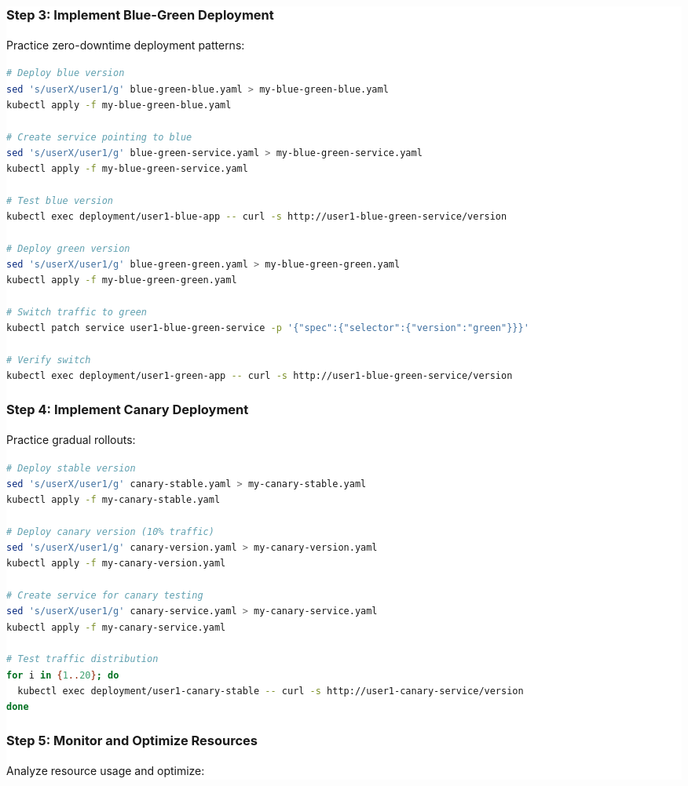 
### Step 3: Implement Blue-Green Deployment
Practice zero-downtime deployment patterns:

```bash
# Deploy blue version
sed 's/userX/user1/g' blue-green-blue.yaml > my-blue-green-blue.yaml
kubectl apply -f my-blue-green-blue.yaml

# Create service pointing to blue
sed 's/userX/user1/g' blue-green-service.yaml > my-blue-green-service.yaml
kubectl apply -f my-blue-green-service.yaml

# Test blue version
kubectl exec deployment/user1-blue-app -- curl -s http://user1-blue-green-service/version

# Deploy green version
sed 's/userX/user1/g' blue-green-green.yaml > my-blue-green-green.yaml
kubectl apply -f my-blue-green-green.yaml

# Switch traffic to green
kubectl patch service user1-blue-green-service -p '{"spec":{"selector":{"version":"green"}}}'

# Verify switch
kubectl exec deployment/user1-green-app -- curl -s http://user1-blue-green-service/version
```

### Step 4: Implement Canary Deployment
Practice gradual rollouts:

```bash
# Deploy stable version
sed 's/userX/user1/g' canary-stable.yaml > my-canary-stable.yaml
kubectl apply -f my-canary-stable.yaml

# Deploy canary version (10% traffic)
sed 's/userX/user1/g' canary-version.yaml > my-canary-version.yaml
kubectl apply -f my-canary-version.yaml

# Create service for canary testing
sed 's/userX/user1/g' canary-service.yaml > my-canary-service.yaml
kubectl apply -f my-canary-service.yaml

# Test traffic distribution
for i in {1..20}; do
  kubectl exec deployment/user1-canary-stable -- curl -s http://user1-canary-service/version
done
```

### Step 5: Monitor and Optimize Resources
Analyze resource usage and optimize:
